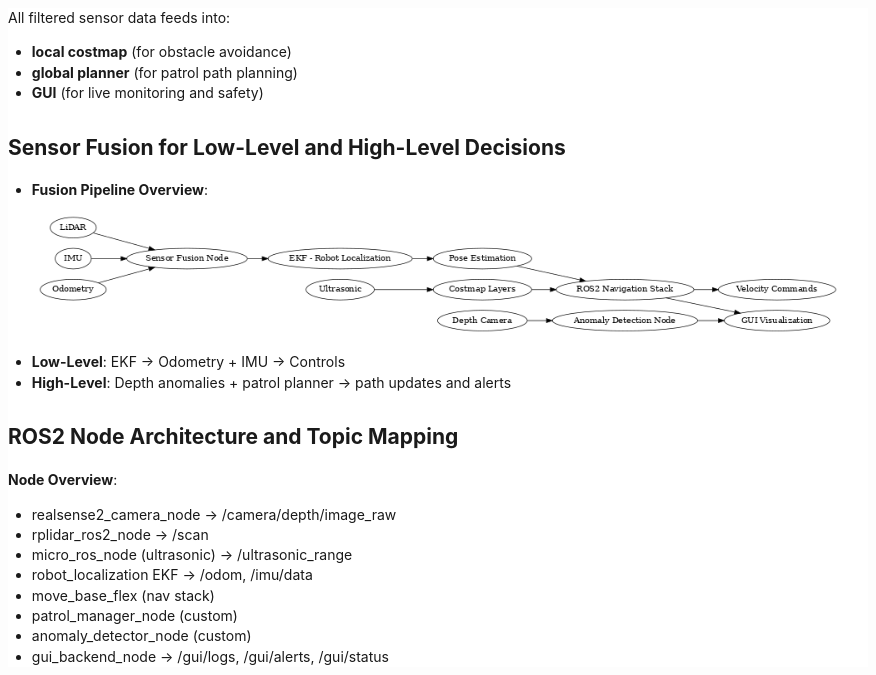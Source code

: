All filtered sensor data feeds into:

- **local costmap** (for obstacle avoidance)
- **global planner** (for patrol path planning)
- **GUI** (for live monitoring and safety)

## Sensor Fusion for Low-Level and High-Level Decisions

- **Fusion Pipeline Overview**:

<p align="center"><img src="assets/sensor_fusion_flowchart.png" width="800" alt="Sensor Fusion"/></p>

- **Low-Level**: EKF → Odometry + IMU → Controls
- **High-Level**: Depth anomalies + patrol planner → path updates and alerts

## ROS2 Node Architecture and Topic Mapping

**Node Overview**:

- realsense2_camera_node → /camera/depth/image_raw
- rplidar_ros2_node → /scan
- micro_ros_node (ultrasonic) → /ultrasonic_range
- robot_localization EKF → /odom, /imu/data
- move_base_flex (nav stack)
- patrol_manager_node (custom)
- anomaly_detector_node (custom)
- gui_backend_node → /gui/logs, /gui/alerts, /gui/status
